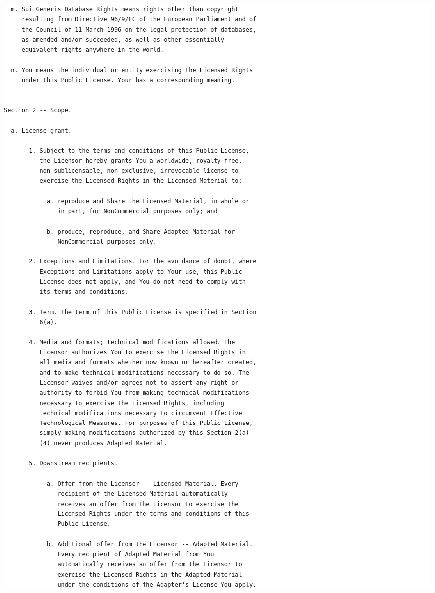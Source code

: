       m. Sui Generis Database Rights means rights other than copyright
         resulting from Directive 96/9/EC of the European Parliament and of
         the Council of 11 March 1996 on the legal protection of databases,
         as amended and/or succeeded, as well as other essentially
         equivalent rights anywhere in the world.
    
      n. You means the individual or entity exercising the Licensed Rights
         under this Public License. Your has a corresponding meaning.
    
    
    Section 2 -- Scope.
    
      a. License grant.
    
           1. Subject to the terms and conditions of this Public License,
              the Licensor hereby grants You a worldwide, royalty-free,
              non-sublicensable, non-exclusive, irrevocable license to
              exercise the Licensed Rights in the Licensed Material to:
    
                a. reproduce and Share the Licensed Material, in whole or
                   in part, for NonCommercial purposes only; and
    
                b. produce, reproduce, and Share Adapted Material for
                   NonCommercial purposes only.
    
           2. Exceptions and Limitations. For the avoidance of doubt, where
              Exceptions and Limitations apply to Your use, this Public
              License does not apply, and You do not need to comply with
              its terms and conditions.
    
           3. Term. The term of this Public License is specified in Section
              6(a).
    
           4. Media and formats; technical modifications allowed. The
              Licensor authorizes You to exercise the Licensed Rights in
              all media and formats whether now known or hereafter created,
              and to make technical modifications necessary to do so. The
              Licensor waives and/or agrees not to assert any right or
              authority to forbid You from making technical modifications
              necessary to exercise the Licensed Rights, including
              technical modifications necessary to circumvent Effective
              Technological Measures. For purposes of this Public License,
              simply making modifications authorized by this Section 2(a)
              (4) never produces Adapted Material.
    
           5. Downstream recipients.
    
                a. Offer from the Licensor -- Licensed Material. Every
                   recipient of the Licensed Material automatically
                   receives an offer from the Licensor to exercise the
                   Licensed Rights under the terms and conditions of this
                   Public License.
    
                b. Additional offer from the Licensor -- Adapted Material.
                   Every recipient of Adapted Material from You
                   automatically receives an offer from the Licensor to
                   exercise the Licensed Rights in the Adapted Material
                   under the conditions of the Adapter's License You apply.
    